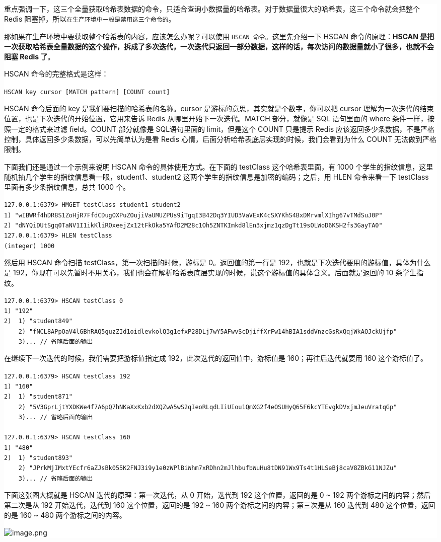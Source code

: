 
重点强调一下，这三个全量获取哈希表数据的命令，只适合查询小数据量的哈希表。对于数据量很大的哈希表，这三个命令就会把整个 Redis 阻塞掉，所以`在生产环境中一般是禁用这三个命令的`。

那如果在生产环境中要获取整个哈希表的内容，应该怎么办呢？可以使用 `HSCAN 命令`。这里先介绍一下 HSCAN 命令的原理：**HSCAN 是把一次获取哈希表全量数据的这个操作，拆成了多次迭代，一次迭代只返回一部分数据，这样的话，每次访问的数据量就小了很多，也就不会阻塞 Redis 了**。

HSCAN 命令的完整格式是这样：

    HSCAN key cursor [MATCH pattern] [COUNT count]
    

HSCAN 命令后面的 key 是我们要扫描的哈希表的名称。cursor 是游标的意思，其实就是个数字，你可以把 cursor 理解为一次迭代的结束位置，也是下次迭代的开始位置，它用来告诉 Redis 从哪里开始下一次迭代。MATCH 部分，就像是 SQL 语句里面的 where 条件一样，按照一定的格式来过滤 field。COUNT 部分就像是 SQL语句里面的 limit，但是这个 COUNT 只是提示 Redis 应该返回多少条数据，不是严格控制，具体返回多少条数据，可以先简单认为是看 Redis 心情，后面分析哈希表底层实现的时候，我们会看到为什么 COUNT 无法做到严格限制。

下面我们还是通过一个示例来说明 HSCAN 命令的具体使用方式。在下面的 testClass 这个哈希表里面，有 1000 个学生的指纹信息，这里随机抽几个学生的指纹信息看一眼，student1、student2 这两个学生的指纹信息是加密的编码；之后，用 HLEN 命令来看一下 testClass 里面有多少条指纹信息，总共 1000 个。

    127.0.0.1:6379> HMGET testClass student1 student2
    1) "wIBWRf4hDR8S1ZoHjR7FfdCDugOXPuZOujiVaUMUZPUs9iTgqI3B42Dq3YIUD3VaVExK4cSXYKhS4BxDMrvmlXIhg67vTMdSuJ0P"
    2) "dNYQiDUtSgq0TaNV1I1ikKliROxeejZx12tFkOka5YAfD2M28c1Oh5ZNTKImkd8lEn3xjmz1qzDgTt19sOLWoD6KSH2fs3GayTA0"
    127.0.0.1:6379> HLEN testClass
    (integer) 1000
    

然后用 HSCAN 命令扫描 testClass，第一次扫描的时候，游标是 0。返回值的第一行是 192，也就是下次迭代要用的游标值，具体为什么是 192，你现在可以先暂时不用关心，我们也会在解析哈希表底层实现的时候，说这个游标值的具体含义。后面就是返回的 10 条学生指纹。

    127.0.0.1:6379> HSCAN testClass 0
    1) "192"
    2)  1) "student849"
        2) "fNCL8APpOaV4lGBhRAQ5guzZId1oidlevkolQ3g1efxP28DLj7wY5AFwvScDjiffXrFw14hBIA1sddVnzcGsRxQqjWkAOJckUjfp"
        3)... // 省略后面的输出
    

在继续下一次迭代的时候，我们需要把游标值指定成 192，此次迭代的返回值中，游标值是 160；再往后迭代就要用 160 这个游标值了。

    127.0.0.1:6379> HSCAN testClass 192
    1) "160"
    2)  1) "student871"
        2) "5V3GprLjtYXDKWe4f7A6pQ7hNKaXxKxb2dXQZwA5wS2qIeoRLqdLIiUIou1QmXG2f4eOSUHyQ65F6kcYTEvgkDVxjmJeuVratqGp"
        3)... // 省略后面的输出
    
    127.0.0.1:6379> HSCAN testClass 160
    1) "480"
    2)  1) "student893"
        2) "JPrkMjIMxtYEcfr6aZJsBk055K2FNJ3i9y1e0zWPlBiWhm7xRDhn2mJlhbufbWuHu8tDN91Wx9Ts4t1HLSeBj8caV8ZBkG11NJZu"
        3)... // 省略后面的输出
    

下面这张图大概就是 HSCAN 迭代的原理：第一次迭代，从 0 开始，迭代到 192 这个位置，返回的是 0 ~ 192 两个游标之间的内容；然后第二次是从 192 开始迭代，迭代到 160 这个位置，返回的是 192 ~ 160 两个游标之间的内容；第三次是从 160 迭代到 480 这个位置，返回的是 160 ~ 480 两个游标之间的内容。

![image.png](https://p1-juejin.byteimg.com/tos-cn-i-k3u1fbpfcp/00251201c23741d5ac7231a2eb51cccb~tplv-k3u1fbpfcp-jj-mark:1600:0:0:0:q75.image#?w=1234&h=458&s=105207&e=png&b=fefefe)
